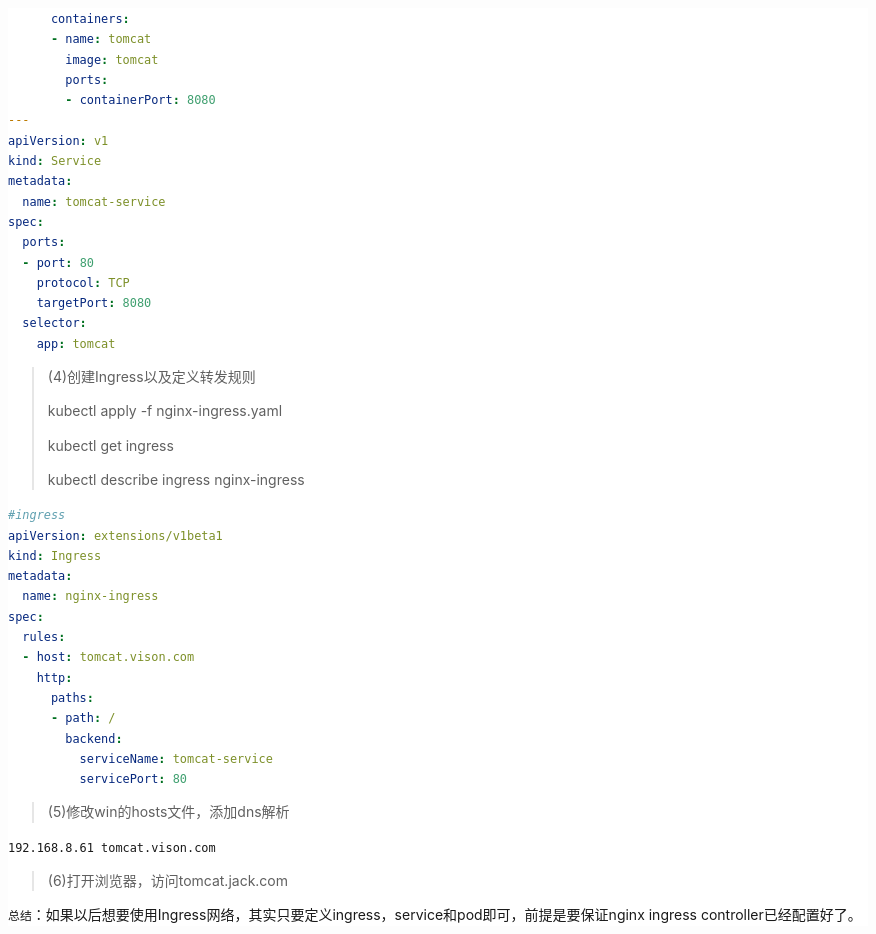 ```yaml
      containers:
      - name: tomcat
        image: tomcat
        ports:
        - containerPort: 8080
---
apiVersion: v1
kind: Service
metadata:
  name: tomcat-service
spec:
  ports:
  - port: 80   
    protocol: TCP
    targetPort: 8080
  selector:
    app: tomcat
```

> (4)创建Ingress以及定义转发规则
>
> kubectl apply -f nginx-ingress.yaml
>
> kubectl get ingress
>
> kubectl describe ingress nginx-ingress

```yaml
#ingress
apiVersion: extensions/v1beta1
kind: Ingress
metadata:
  name: nginx-ingress
spec:
  rules:
  - host: tomcat.vison.com
    http:
      paths:
      - path: /
        backend:
          serviceName: tomcat-service
          servicePort: 80
```

> (5)修改win的hosts文件，添加dns解析

```
192.168.8.61 tomcat.vison.com
```

> (6)打开浏览器，访问tomcat.jack.com

`总结`：如果以后想要使用Ingress网络，其实只要定义ingress，service和pod即可，前提是要保证nginx ingress controller已经配置好了。
